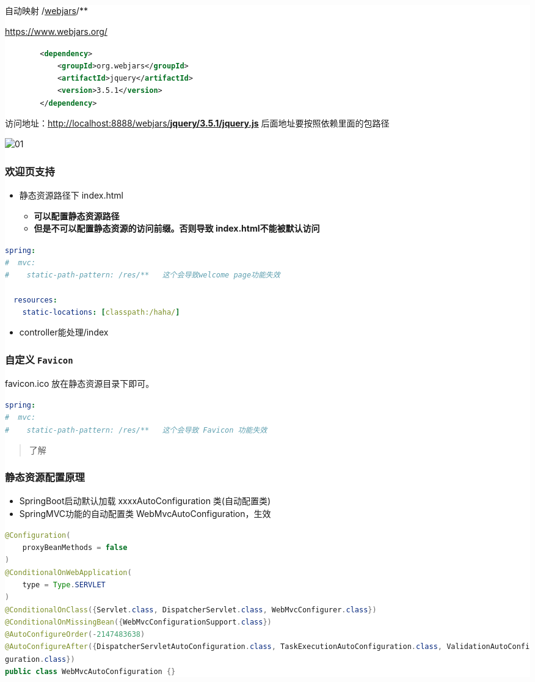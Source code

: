 自动映射 /[webjars](http://localhost:8080/webjars/jquery/3.5.1/jquery.js)/**

https://www.webjars.org/

```xml
	    <dependency>
            <groupId>org.webjars</groupId>
            <artifactId>jquery</artifactId>
            <version>3.5.1</version>
        </dependency>
```

访问地址：[http://localhost:8888/webjars/**jquery/3.5.1/jquery.js**](http://localhost:8080/webjars/jquery/3.5.1/jquery.js)   后面地址要按照依赖里面的包路径

![01](https://cdn.jsdelivr.net/gh/xustudyxu/image-hosting@master/studynotes/SpringBoot2/images/05/01.png)

### 欢迎页支持

- 静态资源路径下  index.html

  + **可以配置静态资源路径**

  - **但是不可以配置静态资源的访问前缀。否则导致 index.html不能被默认访问**


```yaml
spring:
#  mvc:
#    static-path-pattern: /res/**   这个会导致welcome page功能失效

  resources:
    static-locations: [classpath:/haha/]
```

- controller能处理/index

### 自定义 `Favicon`

favicon.ico 放在静态资源目录下即可。

```yaml
spring:
#  mvc:
#    static-path-pattern: /res/**   这个会导致 Favicon 功能失效
```

> 了解

### 静态资源配置原理

+ SpringBoot启动默认加载  xxxxAutoConfiguration 类(自动配置类)
+ SpringMVC功能的自动配置类 WebMvcAutoConfiguration，生效

```java
@Configuration(
    proxyBeanMethods = false
)
@ConditionalOnWebApplication(
    type = Type.SERVLET
)
@ConditionalOnClass({Servlet.class, DispatcherServlet.class, WebMvcConfigurer.class})
@ConditionalOnMissingBean({WebMvcConfigurationSupport.class})
@AutoConfigureOrder(-2147483638)
@AutoConfigureAfter({DispatcherServletAutoConfiguration.class, TaskExecutionAutoConfiguration.class, ValidationAutoConfiguration.class})
public class WebMvcAutoConfiguration {}
```
